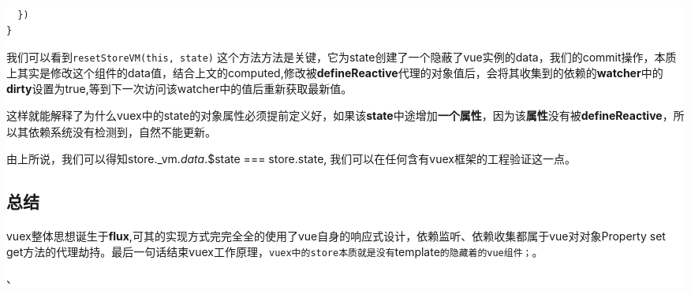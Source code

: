 ```javascript
  })
}
```

我们可以看到`resetStoreVM(this, state)` 这个方法方法是关键，它为state创建了一个隐蔽了vue实例的data，我们的commit操作，本质上其实是修改这个组件的data值，结合上文的computed,修改被**defineReactive**代理的对象值后，会将其收集到的依赖的**watcher**中的**dirty**设置为true,等到下一次访问该watcher中的值后重新获取最新值。

这样就能解释了为什么vuex中的state的对象属性必须提前定义好，如果该**state**中途增加**一个属性**，因为该**属性**没有被**defineReactive**，所以其依赖系统没有检测到，自然不能更新。

由上所说，我们可以得知store._vm.$data.$$state === store.state, 我们可以在任何含有vuex框架的工程验证这一点。

## 总结

vuex整体思想诞生于**flux**,可其的实现方式完完全全的使用了vue自身的响应式设计，依赖监听、依赖收集都属于vue对对象Property set get方法的代理劫持。最后一句话结束vuex工作原理，`vuex中的store本质就是没有`template`的隐藏着的vue组件；`。

、

